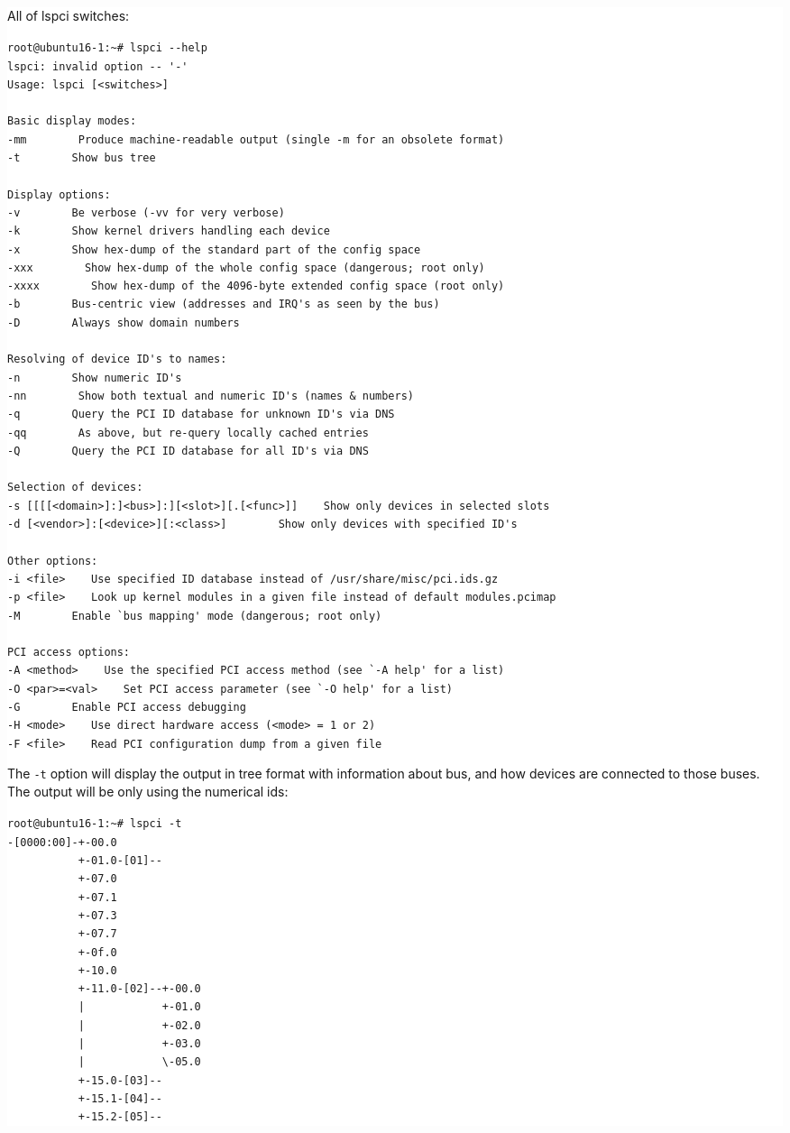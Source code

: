 All of lspci switches:

```
root@ubuntu16-1:~# lspci --help
lspci: invalid option -- '-'
Usage: lspci [<switches>]

Basic display modes:
-mm        Produce machine-readable output (single -m for an obsolete format)
-t        Show bus tree

Display options:
-v        Be verbose (-vv for very verbose)
-k        Show kernel drivers handling each device
-x        Show hex-dump of the standard part of the config space
-xxx        Show hex-dump of the whole config space (dangerous; root only)
-xxxx        Show hex-dump of the 4096-byte extended config space (root only)
-b        Bus-centric view (addresses and IRQ's as seen by the bus)
-D        Always show domain numbers

Resolving of device ID's to names:
-n        Show numeric ID's
-nn        Show both textual and numeric ID's (names & numbers)
-q        Query the PCI ID database for unknown ID's via DNS
-qq        As above, but re-query locally cached entries
-Q        Query the PCI ID database for all ID's via DNS

Selection of devices:
-s [[[[<domain>]:]<bus>]:][<slot>][.[<func>]]    Show only devices in selected slots
-d [<vendor>]:[<device>][:<class>]        Show only devices with specified ID's

Other options:
-i <file>    Use specified ID database instead of /usr/share/misc/pci.ids.gz
-p <file>    Look up kernel modules in a given file instead of default modules.pcimap
-M        Enable `bus mapping' mode (dangerous; root only)

PCI access options:
-A <method>    Use the specified PCI access method (see `-A help' for a list)
-O <par>=<val>    Set PCI access parameter (see `-O help' for a list)
-G        Enable PCI access debugging
-H <mode>    Use direct hardware access (<mode> = 1 or 2)
-F <file>    Read PCI configuration dump from a given file
```

The `-t` option will display the output in tree format with information about bus, and how devices are connected to those buses. The output will be only using the numerical ids:

```
root@ubuntu16-1:~# lspci -t
-[0000:00]-+-00.0
           +-01.0-[01]--
           +-07.0
           +-07.1
           +-07.3
           +-07.7
           +-0f.0
           +-10.0
           +-11.0-[02]--+-00.0
           |            +-01.0
           |            +-02.0
           |            +-03.0
           |            \-05.0
           +-15.0-[03]--
           +-15.1-[04]--
           +-15.2-[05]--
```